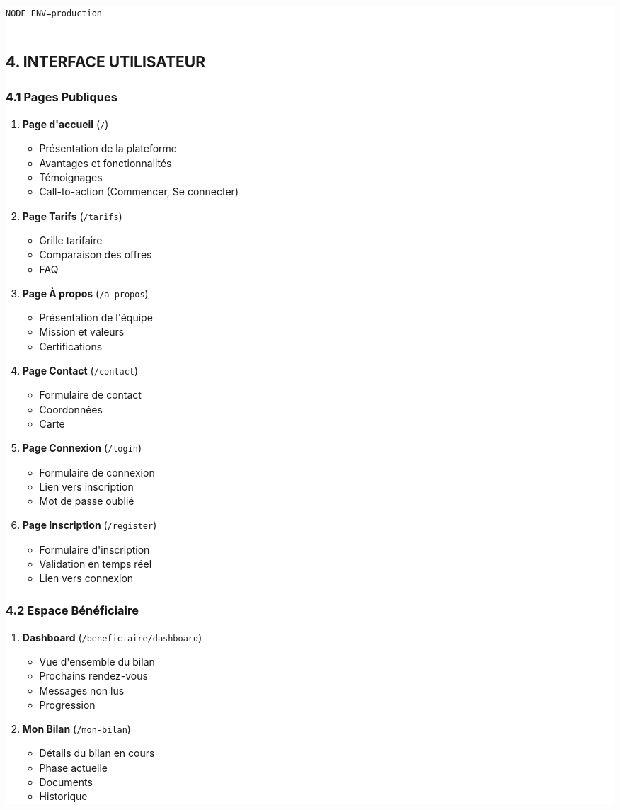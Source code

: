 ```env
NODE_ENV=production
```

---

## 4. INTERFACE UTILISATEUR

### 4.1 Pages Publiques

1. **Page d'accueil** (`/`)
   - Présentation de la plateforme
   - Avantages et fonctionnalités
   - Témoignages
   - Call-to-action (Commencer, Se connecter)

2. **Page Tarifs** (`/tarifs`)
   - Grille tarifaire
   - Comparaison des offres
   - FAQ

3. **Page À propos** (`/a-propos`)
   - Présentation de l'équipe
   - Mission et valeurs
   - Certifications

4. **Page Contact** (`/contact`)
   - Formulaire de contact
   - Coordonnées
   - Carte

5. **Page Connexion** (`/login`)
   - Formulaire de connexion
   - Lien vers inscription
   - Mot de passe oublié

6. **Page Inscription** (`/register`)
   - Formulaire d'inscription
   - Validation en temps réel
   - Lien vers connexion

### 4.2 Espace Bénéficiaire

1. **Dashboard** (`/beneficiaire/dashboard`)
   - Vue d'ensemble du bilan
   - Prochains rendez-vous
   - Messages non lus
   - Progression

2. **Mon Bilan** (`/mon-bilan`)
   - Détails du bilan en cours
   - Phase actuelle
   - Documents
   - Historique
